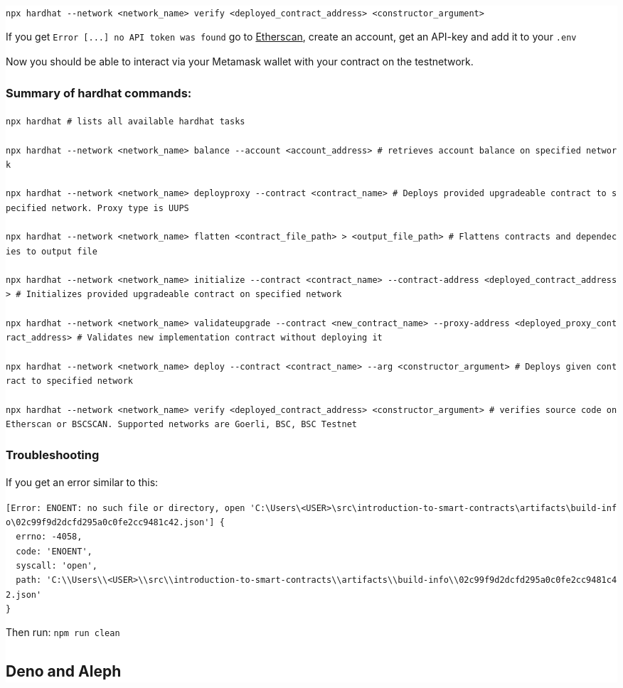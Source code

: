 ```
npx hardhat --network <network_name> verify <deployed_contract_address> <constructor_argument>
```

If you get `Error [...] no API token was found` go to [Etherscan](https://etherscan.io/), create an account, get an API-key and add it to your `.env` 

Now you should be able to interact via your Metamask wallet with your contract on the testnetwork.

### Summary of hardhat commands:

```
npx hardhat # lists all available hardhat tasks

npx hardhat --network <network_name> balance --account <account_address> # retrieves account balance on specified network

npx hardhat --network <network_name> deployproxy --contract <contract_name> # Deploys provided upgradeable contract to specified network. Proxy type is UUPS

npx hardhat --network <network_name> flatten <contract_file_path> > <output_file_path> # Flattens contracts and dependecies to output file

npx hardhat --network <network_name> initialize --contract <contract_name> --contract-address <deployed_contract_address> # Initializes provided upgradeable contract on specified network

npx hardhat --network <network_name> validateupgrade --contract <new_contract_name> --proxy-address <deployed_proxy_contract_address> # Validates new implementation contract without deploying it

npx hardhat --network <network_name> deploy --contract <contract_name> --arg <constructor_argument> # Deploys given contract to specified network

npx hardhat --network <network_name> verify <deployed_contract_address> <constructor_argument> # verifies source code on Etherscan or BSCSCAN. Supported networks are Goerli, BSC, BSC Testnet
```

### Troubleshooting

If you get an error similar to this:
```
[Error: ENOENT: no such file or directory, open 'C:\Users\<USER>\src\introduction-to-smart-contracts\artifacts\build-info\02c99f9d2dcfd295a0c0fe2cc9481c42.json'] {
  errno: -4058,
  code: 'ENOENT',
  syscall: 'open',
  path: 'C:\\Users\\<USER>\\src\\introduction-to-smart-contracts\\artifacts\\build-info\\02c99f9d2dcfd295a0c0fe2cc9481c42.json'
}
```
Then run: `npm run clean`

## Deno and Aleph


[^error]: Error message occaionally seen after `npm run compile`: